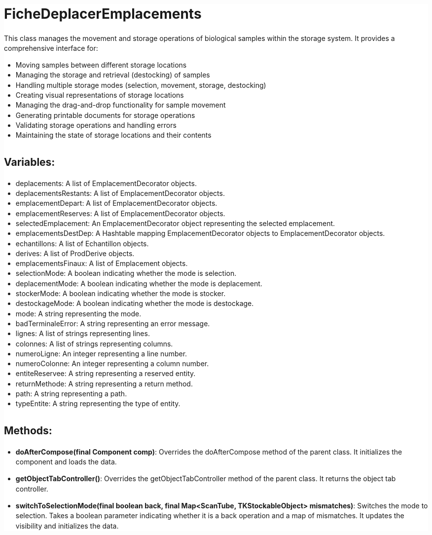 # FicheDeplacerEmplacements

This class manages the movement and storage operations of biological samples within the storage system. It provides a comprehensive interface for:
- Moving samples between different storage locations
- Managing the storage and retrieval (destocking) of samples
- Handling multiple storage modes (selection, movement, storage, destocking)
- Creating visual representations of storage locations
- Managing the drag-and-drop functionality for sample movement
- Generating printable documents for storage operations
- Validating storage operations and handling errors
- Maintaining the state of storage locations and their contents

## Variables:

- deplacements: A list of EmplacementDecorator objects.
- deplacementsRestants: A list of EmplacementDecorator objects.
- emplacementDepart: A list of EmplacementDecorator objects.
- emplacementReserves: A list of EmplacementDecorator objects.
- selectedEmplacement: An EmplacementDecorator object representing the selected emplacement.
- emplacementsDestDep: A Hashtable mapping EmplacementDecorator objects to EmplacementDecorator objects.
- echantillons: A list of Echantillon objects.
- derives: A list of ProdDerive objects.
- emplacementsFinaux: A list of Emplacement objects.
- selectionMode: A boolean indicating whether the mode is selection.
- deplacementMode: A boolean indicating whether the mode is deplacement.
- stockerMode: A boolean indicating whether the mode is stocker.
- destockageMode: A boolean indicating whether the mode is destockage.
- mode: A string representing the mode.
- badTerminaleError: A string representing an error message.
- lignes: A list of strings representing lines.
- colonnes: A list of strings representing columns.
- numeroLigne: An integer representing a line number.
- numeroColonne: An integer representing a column number.
- entiteReservee: A string representing a reserved entity.
- returnMethode: A string representing a return method.
- path: A string representing a path.
- typeEntite: A string representing the type of entity.

## Methods:

- **doAfterCompose(final Component comp)**: Overrides the doAfterCompose method of the parent class. It initializes the component and loads the data.

- **getObjectTabController()**: Overrides the getObjectTabController method of the parent class. It returns the object tab controller.

- **switchToSelectionMode(final boolean back, final Map<ScanTube, TKStockableObject> mismatches)**: Switches the mode to selection. Takes a boolean parameter indicating whether it is a back operation and a map of mismatches. It updates the visibility and initializes the data.
